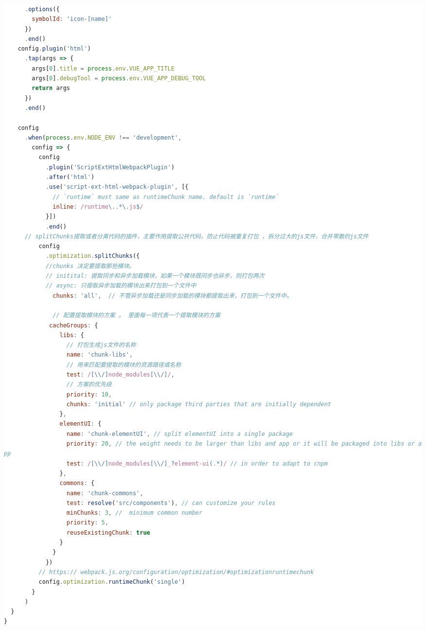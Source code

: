```js
      .options({
        symbolId: 'icon-[name]'
      })
      .end()
    config.plugin('html')
      .tap(args => {
        args[0].title = process.env.VUE_APP_TITLE
        args[0].debugTool = process.env.VUE_APP_DEBUG_TOOL
        return args
      })
      .end()

    config
      .when(process.env.NODE_ENV !== 'development',
        config => {
          config
            .plugin('ScriptExtHtmlWebpackPlugin')
            .after('html')
            .use('script-ext-html-webpack-plugin', [{
              // `runtime` must same as runtimeChunk name. default is `runtime`
              inline: /runtime\..*\.js$/
            }])
            .end()
      // splitChunks提取或者分离代码的插件，主要作用提取公共代码，防止代码被重复打包 ，拆分过大的js文件，合并零散的js文件 
          config
            .optimization.splitChunks({
            //chunks 决定要提取那些模块。
            // initital: 提取同步和异步加载模块，如果一个模块既同步也异步，则打包两次
            // async: 只提取异步加载的模块出来打包到一个文件中
              chunks: 'all',  // 不管异步加载还是同步加载的模块都提取出来，打包到一个文件中。
            
              // 配置提取模块的方案 。 里面每一项代表一个提取模块的方案
           	 cacheGroups: { 
                libs: {
                  // 打包生成js文件的名称 
                  name: 'chunk-libs',
                  // 用来匹配要提取的模块的资源路径或名称 
                  test: /[\\/]node_modules[\\/]/,
                  // 方案的优先级
                  priority: 10, 
                  chunks: 'initial' // only package third parties that are initially dependent
                },
                elementUI: {
                  name: 'chunk-elementUI', // split elementUI into a single package
                  priority: 20, // the weight needs to be larger than libs and app or it will be packaged into libs or app
                  test: /[\\/]node_modules[\\/]_?element-ui(.*)/ // in order to adapt to cnpm
                },
                commons: {
                  name: 'chunk-commons',
                  test: resolve('src/components'), // can customize your rules
                  minChunks: 3, //  minimum common number
                  priority: 5,
                  reuseExistingChunk: true
                }
              }
            })
          // https:// webpack.js.org/configuration/optimization/#optimizationruntimechunk
          config.optimization.runtimeChunk('single')
        }
      )
  }
}
```